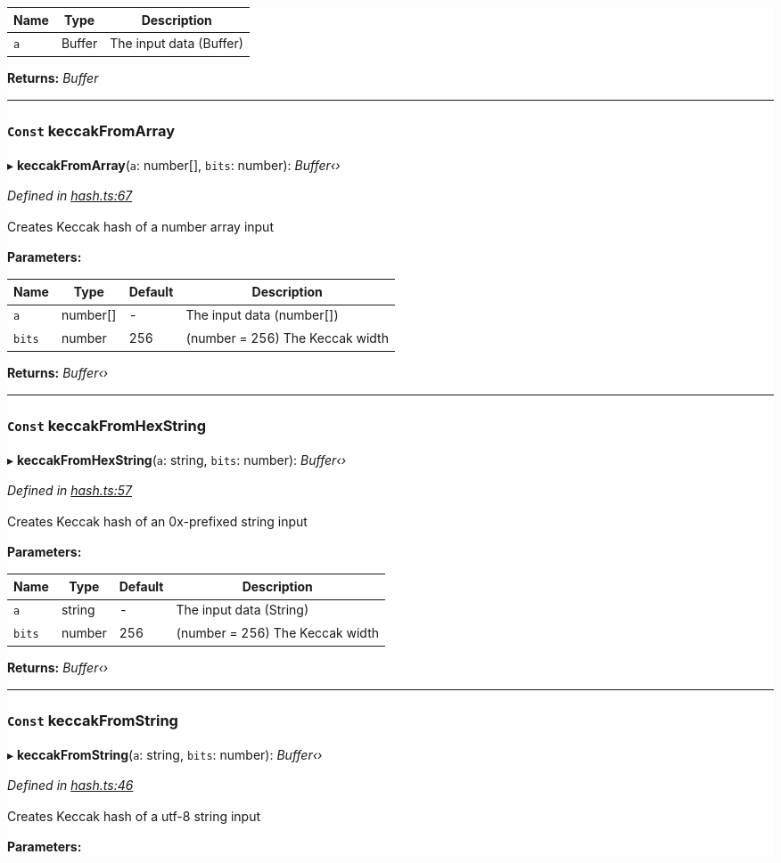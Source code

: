 Name | Type | Description |
------ | ------ | ------ |
`a` | Buffer | The input data (Buffer)  |

**Returns:** *Buffer*

___

### `Const` keccakFromArray

▸ **keccakFromArray**(`a`: number[], `bits`: number): *Buffer‹›*

*Defined in [hash.ts:67](https://github.com/ethereumjs/ethereumjs-monorepo/blob/master/packages/util/src/hash.ts#L67)*

Creates Keccak hash of a number array input

**Parameters:**

Name | Type | Default | Description |
------ | ------ | ------ | ------ |
`a` | number[] | - | The input data (number[]) |
`bits` | number | 256 | (number = 256) The Keccak width  |

**Returns:** *Buffer‹›*

___

### `Const` keccakFromHexString

▸ **keccakFromHexString**(`a`: string, `bits`: number): *Buffer‹›*

*Defined in [hash.ts:57](https://github.com/ethereumjs/ethereumjs-monorepo/blob/master/packages/util/src/hash.ts#L57)*

Creates Keccak hash of an 0x-prefixed string input

**Parameters:**

Name | Type | Default | Description |
------ | ------ | ------ | ------ |
`a` | string | - | The input data (String) |
`bits` | number | 256 | (number = 256) The Keccak width  |

**Returns:** *Buffer‹›*

___

### `Const` keccakFromString

▸ **keccakFromString**(`a`: string, `bits`: number): *Buffer‹›*

*Defined in [hash.ts:46](https://github.com/ethereumjs/ethereumjs-monorepo/blob/master/packages/util/src/hash.ts#L46)*

Creates Keccak hash of a utf-8 string input

**Parameters:**
